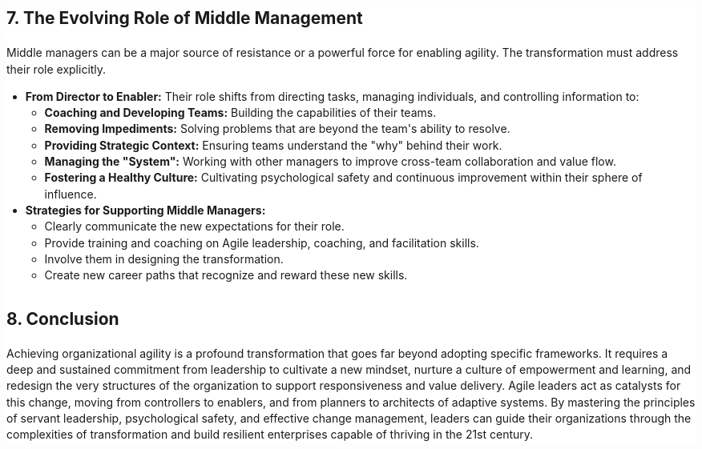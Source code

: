 ## 7. The Evolving Role of Middle Management

Middle managers can be a major source of resistance or a powerful force for enabling agility. The transformation must address their role explicitly.
*   **From Director to Enabler:** Their role shifts from directing tasks, managing individuals, and controlling information to:
    *   **Coaching and Developing Teams:** Building the capabilities of their teams.
    *   **Removing Impediments:** Solving problems that are beyond the team's ability to resolve.
    *   **Providing Strategic Context:** Ensuring teams understand the "why" behind their work.
    *   **Managing the "System":** Working with other managers to improve cross-team collaboration and value flow.
    *   **Fostering a Healthy Culture:** Cultivating psychological safety and continuous improvement within their sphere of influence.
*   **Strategies for Supporting Middle Managers:**
    *   Clearly communicate the new expectations for their role.
    *   Provide training and coaching on Agile leadership, coaching, and facilitation skills.
    *   Involve them in designing the transformation.
    *   Create new career paths that recognize and reward these new skills.

## 8. Conclusion

Achieving organizational agility is a profound transformation that goes far beyond adopting specific frameworks. It requires a deep and sustained commitment from leadership to cultivate a new mindset, nurture a culture of empowerment and learning, and redesign the very structures of the organization to support responsiveness and value delivery. Agile leaders act as catalysts for this change, moving from controllers to enablers, and from planners to architects of adaptive systems. By mastering the principles of servant leadership, psychological safety, and effective change management, leaders can guide their organizations through the complexities of transformation and build resilient enterprises capable of thriving in the 21st century.
